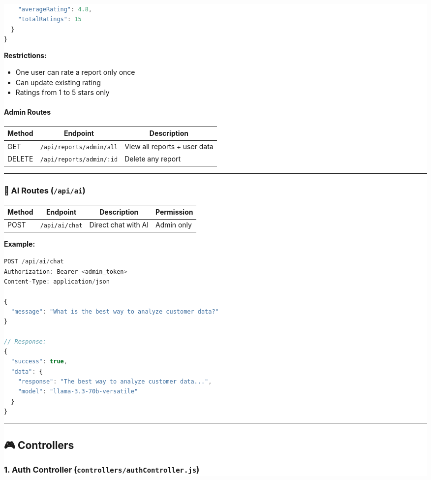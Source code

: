 ```javascript
    "averageRating": 4.8,
    "totalRatings": 15
  }
}
```

**Restrictions:**
- One user can rate a report only once
- Can update existing rating
- Ratings from 1 to 5 stars only

#### Admin Routes

| Method | Endpoint | Description |
|--------|----------|-------------|
| GET | `/api/reports/admin/all` | View all reports + user data |
| DELETE | `/api/reports/admin/:id` | Delete any report |

---

### 🤖 AI Routes (`/api/ai`)

| Method | Endpoint | Description | Permission |
|--------|----------|-------------|------------|
| POST | `/api/ai/chat` | Direct chat with AI | Admin only |

**Example:**
```javascript
POST /api/ai/chat
Authorization: Bearer <admin_token>
Content-Type: application/json

{
  "message": "What is the best way to analyze customer data?"
}

// Response:
{
  "success": true,
  "data": {
    "response": "The best way to analyze customer data...",
    "model": "llama-3.3-70b-versatile"
  }
}
```

---

## 🎮 Controllers

### 1. Auth Controller (`controllers/authController.js`)
